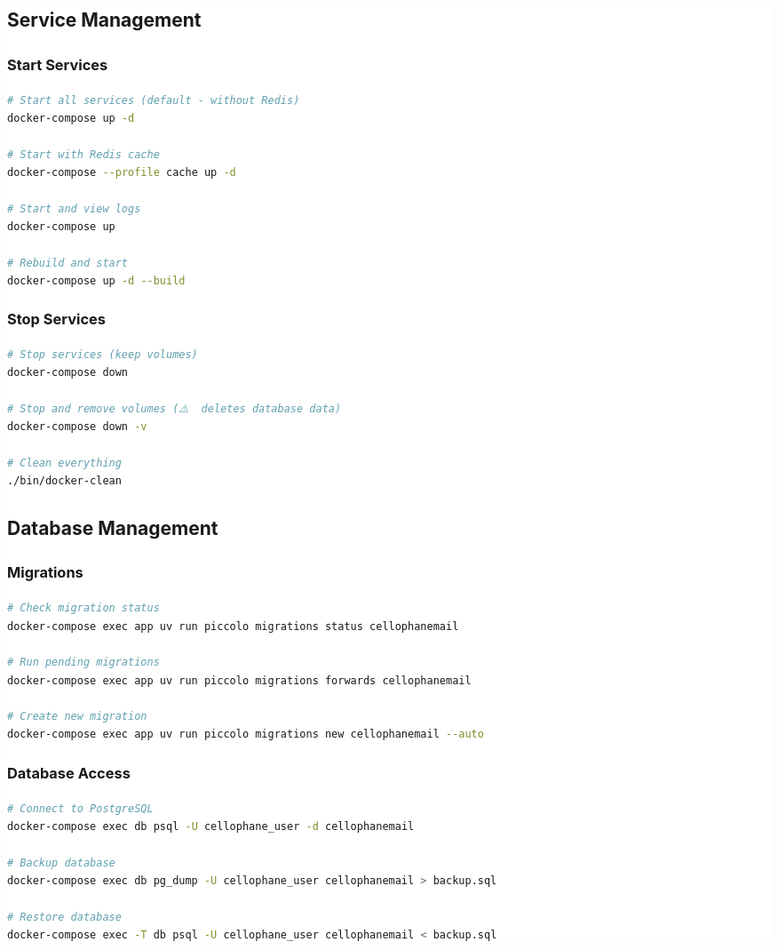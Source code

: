 ```markdown
```

## Service Management

### Start Services

```bash
# Start all services (default - without Redis)
docker-compose up -d

# Start with Redis cache
docker-compose --profile cache up -d

# Start and view logs
docker-compose up

# Rebuild and start
docker-compose up -d --build
```

### Stop Services

```bash
# Stop services (keep volumes)
docker-compose down

# Stop and remove volumes (⚠️  deletes database data)
docker-compose down -v

# Clean everything
./bin/docker-clean
```

## Database Management

### Migrations

```bash
# Check migration status
docker-compose exec app uv run piccolo migrations status cellophanemail

# Run pending migrations
docker-compose exec app uv run piccolo migrations forwards cellophanemail

# Create new migration
docker-compose exec app uv run piccolo migrations new cellophanemail --auto
```

### Database Access

```bash
# Connect to PostgreSQL
docker-compose exec db psql -U cellophane_user -d cellophanemail

# Backup database
docker-compose exec db pg_dump -U cellophane_user cellophanemail > backup.sql

# Restore database
docker-compose exec -T db psql -U cellophane_user cellophanemail < backup.sql
```
